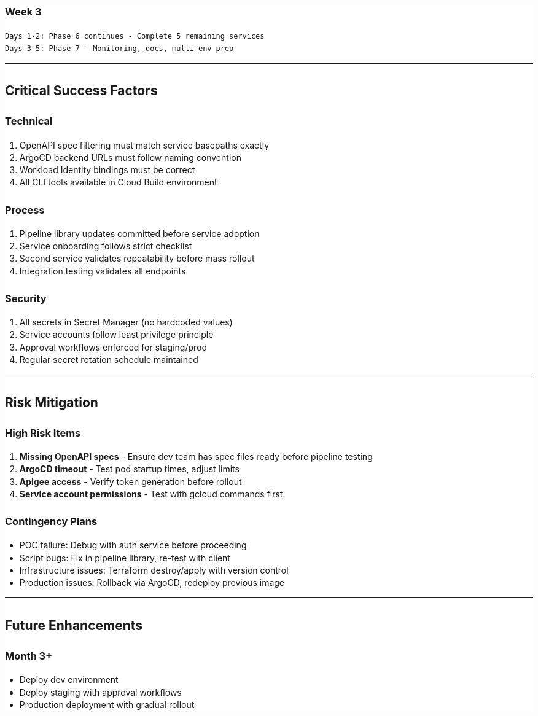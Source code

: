 ### Week 3
```
Days 1-2: Phase 6 continues - Complete 5 remaining services
Days 3-5: Phase 7 - Monitoring, docs, multi-env prep
```

---

## Critical Success Factors

### Technical
1. OpenAPI spec filtering must match service basepaths exactly
2. ArgoCD backend URLs must follow naming convention
3. Workload Identity bindings must be correct
4. All CLI tools available in Cloud Build environment

### Process
1. Pipeline library updates committed before service adoption
2. Service onboarding follows strict checklist
3. Second service validates repeatability before mass rollout
4. Integration testing validates all endpoints

### Security
1. All secrets in Secret Manager (no hardcoded values)
2. Service accounts follow least privilege principle
3. Approval workflows enforced for staging/prod
4. Regular secret rotation schedule maintained

---

## Risk Mitigation

### High Risk Items
1. **Missing OpenAPI specs** - Ensure dev team has spec files ready before pipeline testing
2. **ArgoCD timeout** - Test pod startup times, adjust limits
3. **Apigee access** - Verify token generation before rollout
4. **Service account permissions** - Test with gcloud commands first

### Contingency Plans
- POC failure: Debug with auth service before proceeding
- Script bugs: Fix in pipeline library, re-test with client
- Infrastructure issues: Terraform destroy/apply with version control
- Production issues: Rollback via ArgoCD, redeploy previous image

---

## Future Enhancements

### Month 3+
- Deploy dev environment
- Deploy staging with approval workflows
- Production deployment with gradual rollout

